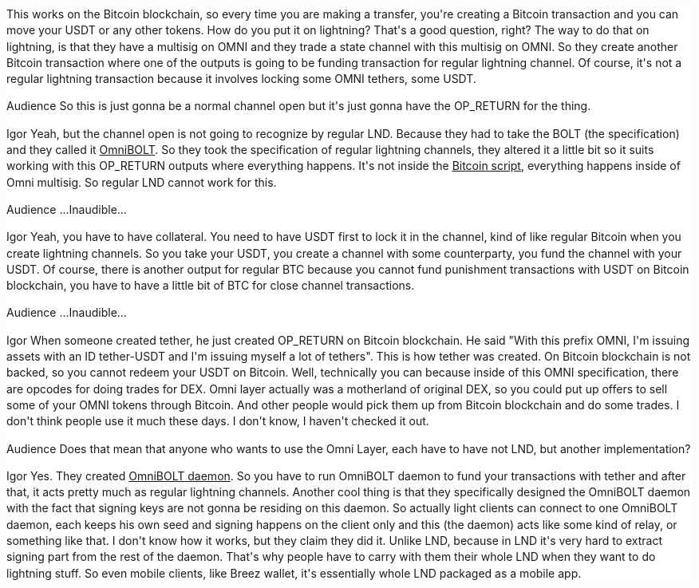 This works on the Bitcoin blockchain, so every time you are making a transfer, you're creating a Bitcoin transaction and you can move your USDT or any other tokens.
How do you put it on lightning? That's a good question, right? The way to do that on lightning, is that they have a multisig on OMNI and they trade a state channel with this multisig on OMNI. So they create another Bitcoin transaction where one of the outputs is going to be funding transaction for regular lightning channel. Of course, it's not a regular lightning transaction because it involves locking some OMNI tethers, some USDT.

Audience
So this is just gonna be a normal channel open but it's just gonna have the OP_RETURN for the thing.

Igor
Yeah, but the channel open is not going to recognize by regular LND. Because they had to take the BOLT (the specification) and they called it [OmniBOLT](https://github.com/omnilaboratory/OmniBOLT-spec). So they took the specification of regular lightning channels, they altered it a little bit so it suits working with this OP_RETURN outputs where everything happens. It's not inside the [Bitcoin script](https://learnmeabitcoin.com/technical/script), everything happens inside of Omni multisig. So regular LND cannot work for this.

Audience
...Inaudible...

Igor
Yeah, you have to have collateral. You need to have USDT first to lock it in the channel, kind of like regular Bitcoin when you create lightning channels. So you take your USDT, you create a channel with some counterparty, you fund the channel with your USDT. Of course, there is another output for regular BTC because you cannot fund punishment transactions with USDT on Bitcoin blockchain, you have to have a little bit of BTC for close channel transactions.

Audience
...Inaudible...

Igor
When someone created tether, he just created OP_RETURN on Bitcoin blockchain. He said "With this prefix OMNI, I'm issuing assets with an ID tether-USDT and I'm issuing myself a lot of tethers". This is how tether was created. On Bitcoin blockchain is not backed, so you cannot redeem your USDT on Bitcoin. Well, technically you can because inside of this OMNI specification, there are opcodes for doing trades for DEX. Omni layer actually was a motherland of original DEX, so you could put up offers to sell some of your OMNI tokens through Bitcoin. And other people would pick them up from Bitcoin blockchain and do some trades. I don't think people use it much these days. I don't know, I haven't checked it out.

Audience
Does that mean that anyone who wants to use the Omni Layer, each have to have not LND, but another implementation?

Igor
Yes. They created [OmniBOLT daemon](https://github.com/omnilaboratory/obd). So you have to run OmniBOLT daemon to fund your transactions with tether and after that, it acts pretty much as regular lightning channels. Another cool thing is that they specifically designed the OmniBOLT daemon with the fact that signing keys are not gonna be residing on this daemon. So actually light clients can connect to one OmniBOLT daemon, each keeps his own seed and signing happens on the client only and this (the daemon) acts like some kind of relay, or something like that. I don't know how it works, but they claim they did it. Unlike LND, because in LND it's very hard to extract signing part from the rest of the daemon. That's why people have to carry with them their whole LND when they want to do lightning stuff. So even mobile clients, like Breez wallet, it's essentially whole LND packaged as a mobile app.

